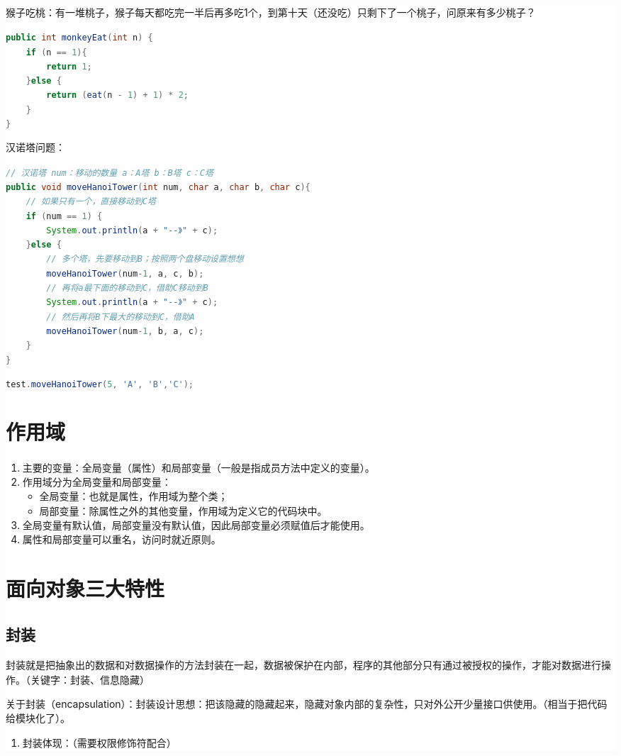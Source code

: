 猴子吃桃：有一堆桃子，猴子每天都吃完一半后再多吃1个，到第十天（还没吃）只剩下了一个桃子，问原来有多少桃子？

```java
public int monkeyEat(int n) {
    if (n == 1){
        return 1;
    }else {
        return (eat(n - 1) + 1) * 2;
    }
}
```

汉诺塔问题：

```java
// 汉诺塔 num：移动的数量 a：A塔 b：B塔 c：C塔
public void moveHanoiTower(int num, char a, char b, char c){
    // 如果只有一个，直接移动到C塔
    if (num == 1) {
        System.out.println(a + "--》" + c);
    }else {
        // 多个塔，先要移动到B；按照两个盘移动设置想想
        moveHanoiTower(num-1, a, c, b);
        // 再将a最下面的移动到C，借助C移动到B
        System.out.println(a + "--》" + c);
        // 然后再将B下最大的移动到C，借助A
        moveHanoiTower(num-1, b, a, c);
    }
}
```

```java
test.moveHanoiTower(5, 'A', 'B','C');
```

# 作用域

1. 主要的变量：全局变量（属性）和局部变量（一般是指成员方法中定义的变量）。
2. 作用域分为全局变量和局部变量：
   - 全局变量：也就是属性，作用域为整个类；
   - 局部变量：除属性之外的其他变量，作用域为定义它的代码块中。
3. 全局变量有默认值，局部变量没有默认值，因此局部变量必须赋值后才能使用。
4. 属性和局部变量可以重名，访问时就近原则。

# 面向对象三大特性

## 封装

封装就是把抽象出的数据和对数据操作的方法封装在一起，数据被保护在内部，程序的其他部分只有通过被授权的操作，才能对数据进行操作。（关键字：封装、信息隐藏）

关于封装（encapsulation）：封装设计思想：把该隐藏的隐藏起来，隐藏对象内部的复杂性，只对外公开少量接口供使用。（相当于把代码给模块化了）。

1. 封装体现：（需要权限修饰符配合）
